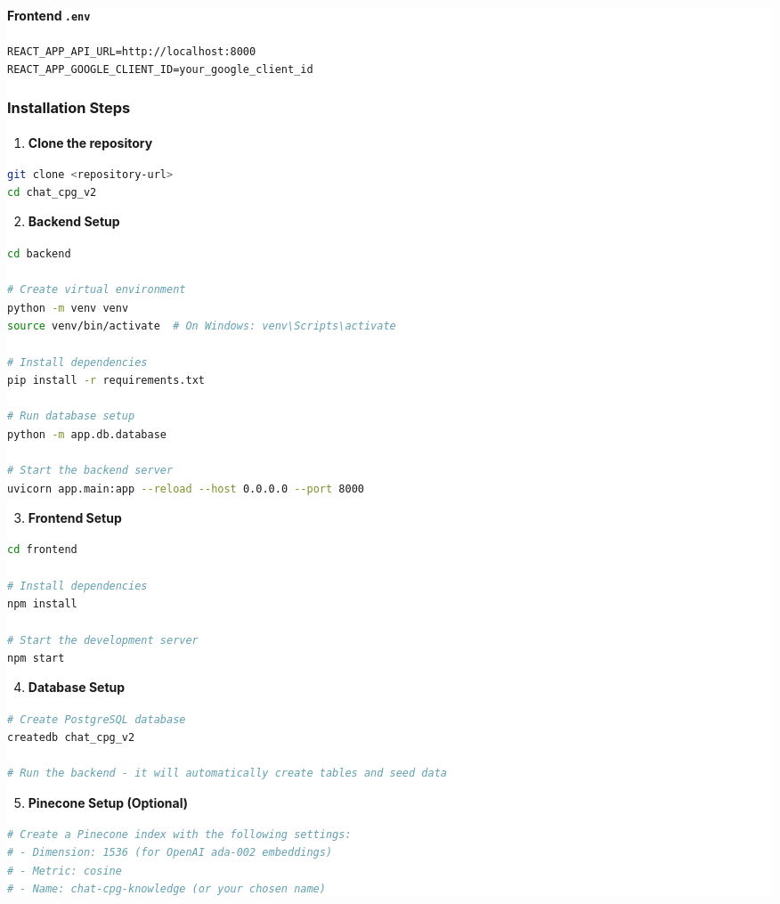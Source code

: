 #### Frontend `.env`
```env
REACT_APP_API_URL=http://localhost:8000
REACT_APP_GOOGLE_CLIENT_ID=your_google_client_id
```

### Installation Steps

1. **Clone the repository**
```bash
git clone <repository-url>
cd chat_cpg_v2
```

2. **Backend Setup**
```bash
cd backend

# Create virtual environment
python -m venv venv
source venv/bin/activate  # On Windows: venv\Scripts\activate

# Install dependencies
pip install -r requirements.txt

# Run database setup
python -m app.db.database

# Start the backend server
uvicorn app.main:app --reload --host 0.0.0.0 --port 8000
```

3. **Frontend Setup**
```bash
cd frontend

# Install dependencies
npm install

# Start the development server
npm start
```

4. **Database Setup**
```bash
# Create PostgreSQL database
createdb chat_cpg_v2

# Run the backend - it will automatically create tables and seed data
```

5. **Pinecone Setup (Optional)**
```bash
# Create a Pinecone index with the following settings:
# - Dimension: 1536 (for OpenAI ada-002 embeddings)
# - Metric: cosine
# - Name: chat-cpg-knowledge (or your chosen name)
```
